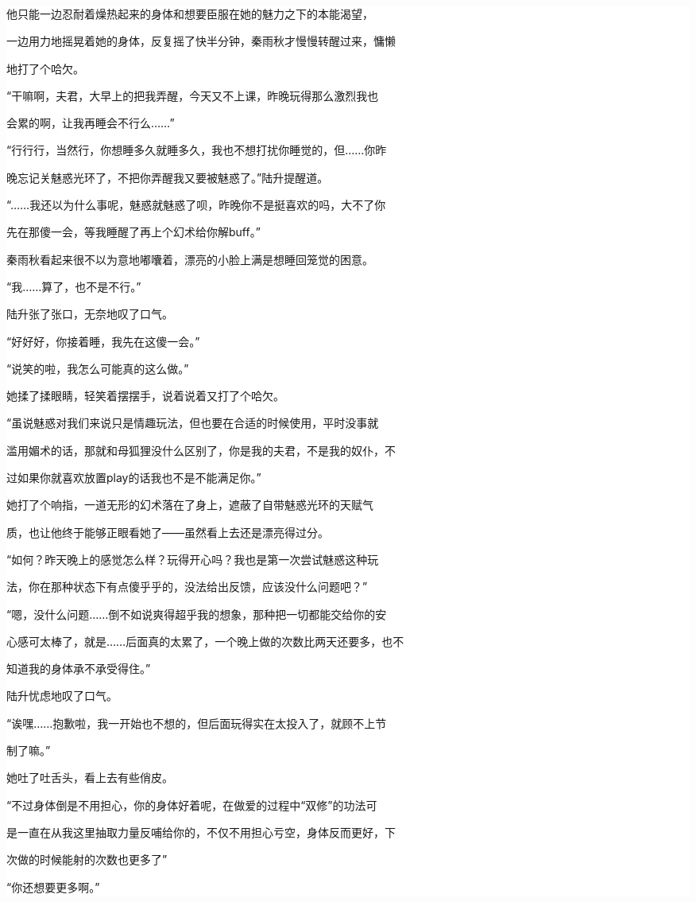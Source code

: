 他只能一边忍耐着燥热起来的身体和想要臣服在她的魅力之下的本能渴望，

一边用力地摇晃着她的身体，反复摇了快半分钟，秦雨秋才慢慢转醒过来，慵懒

地打了个哈欠。

“干嘛啊，夫君，大早上的把我弄醒，今天又不上课，昨晚玩得那么激烈我也

会累的啊，让我再睡会不行么……”

“行行行，当然行，你想睡多久就睡多久，我也不想打扰你睡觉的，但……你昨

晚忘记关魅惑光环了，不把你弄醒我又要被魅惑了。”陆升提醒道。

“……我还以为什么事呢，魅惑就魅惑了呗，昨晚你不是挺喜欢的吗，大不了你

先在那傻一会，等我睡醒了再上个幻术给你解buff。”

秦雨秋看起来很不以为意地嘟囔着，漂亮的小脸上满是想睡回笼觉的困意。

“我……算了，也不是不行。”

陆升张了张口，无奈地叹了口气。

“好好好，你接着睡，我先在这傻一会。”

“说笑的啦，我怎么可能真的这么做。”

她揉了揉眼睛，轻笑着摆摆手，说着说着又打了个哈欠。

“虽说魅惑对我们来说只是情趣玩法，但也要在合适的时候使用，平时没事就

滥用媚术的话，那就和母狐狸没什么区别了，你是我的夫君，不是我的奴仆，不

过如果你就喜欢放置play的话我也不是不能满足你。”

她打了个响指，一道无形的幻术落在了身上，遮蔽了自带魅惑光环的天赋气

质，也让他终于能够正眼看她了——虽然看上去还是漂亮得过分。

“如何？昨天晚上的感觉怎么样？玩得开心吗？我也是第一次尝试魅惑这种玩

法，你在那种状态下有点傻乎乎的，没法给出反馈，应该没什么问题吧？”

“嗯，没什么问题……倒不如说爽得超乎我的想象，那种把一切都能交给你的安

心感可太棒了，就是……后面真的太累了，一个晚上做的次数比两天还要多，也不

知道我的身体承不承受得住。”

陆升忧虑地叹了口气。

“诶嘿……抱歉啦，我一开始也不想的，但后面玩得实在太投入了，就顾不上节

制了嘛。”

她吐了吐舌头，看上去有些俏皮。

“不过身体倒是不用担心，你的身体好着呢，在做爱的过程中“双修”的功法可

是一直在从我这里抽取力量反哺给你的，不仅不用担心亏空，身体反而更好，下

次做的时候能射的次数也更多了”

“你还想要更多啊。”
